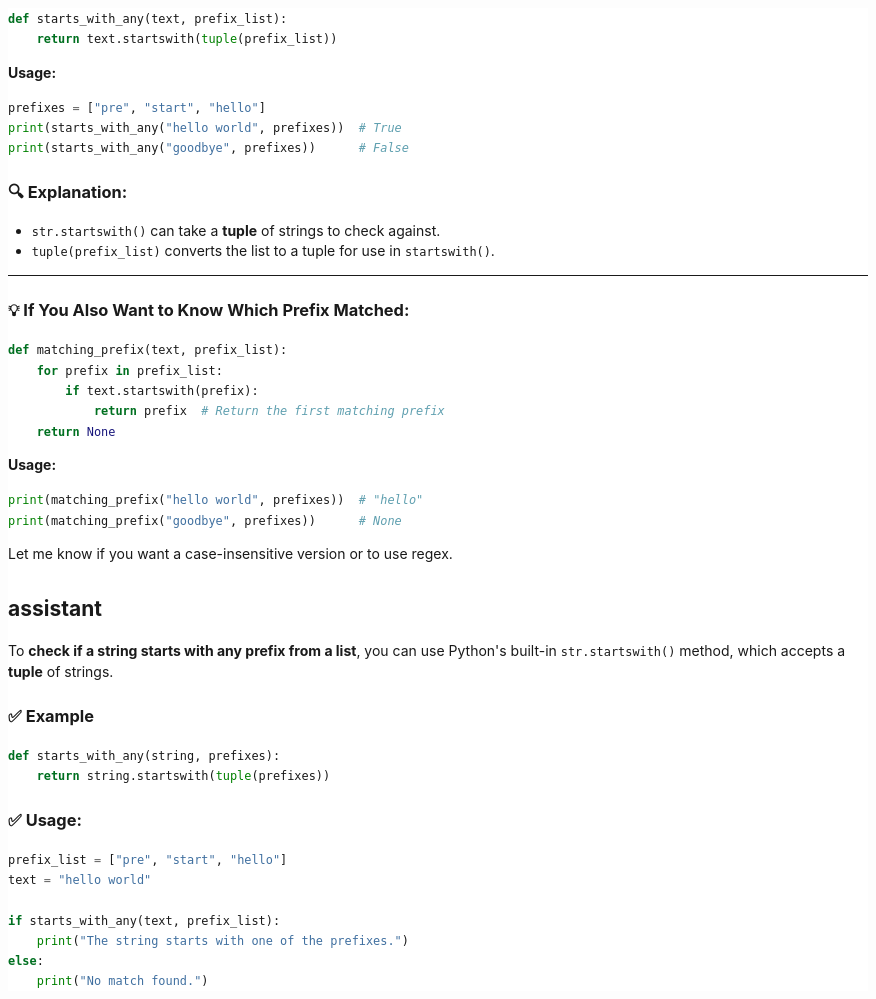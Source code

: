 ```python
def starts_with_any(text, prefix_list):
    return text.startswith(tuple(prefix_list))
```

**Usage:**
```python
prefixes = ["pre", "start", "hello"]
print(starts_with_any("hello world", prefixes))  # True
print(starts_with_any("goodbye", prefixes))      # False
```

### 🔍 Explanation:
- `str.startswith()` can take a **tuple** of strings to check against.
- `tuple(prefix_list)` converts the list to a tuple for use in `startswith()`.

---

### 💡 If You Also Want to Know Which Prefix Matched:

```python
def matching_prefix(text, prefix_list):
    for prefix in prefix_list:
        if text.startswith(prefix):
            return prefix  # Return the first matching prefix
    return None
```

**Usage:**
```python
print(matching_prefix("hello world", prefixes))  # "hello"
print(matching_prefix("goodbye", prefixes))      # None
```

Let me know if you want a case-insensitive version or to use regex.
## assistant
To **check if a string starts with any prefix from a list**, you can use Python's built-in `str.startswith()` method, which accepts a **tuple** of strings.

### ✅ Example

```python
def starts_with_any(string, prefixes):
    return string.startswith(tuple(prefixes))
```

### ✅ Usage:

```python
prefix_list = ["pre", "start", "hello"]
text = "hello world"

if starts_with_any(text, prefix_list):
    print("The string starts with one of the prefixes.")
else:
    print("No match found.")
```
